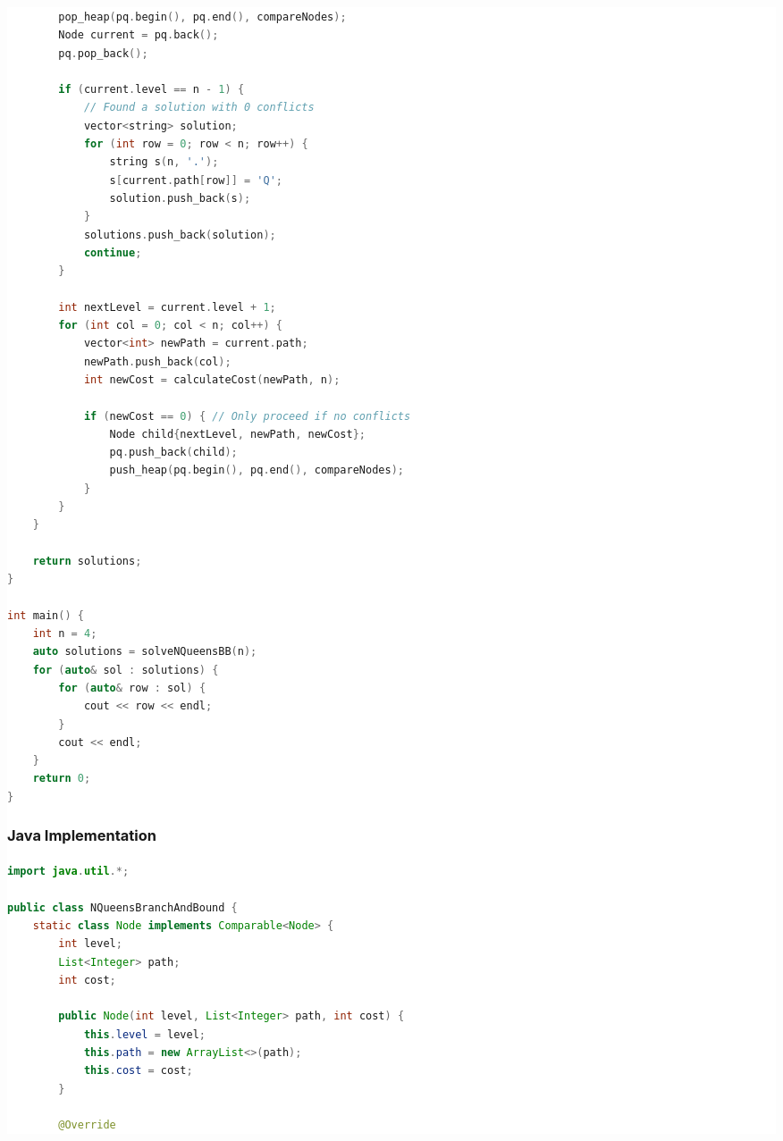 ```cpp
        pop_heap(pq.begin(), pq.end(), compareNodes);
        Node current = pq.back();
        pq.pop_back();

        if (current.level == n - 1) {
            // Found a solution with 0 conflicts
            vector<string> solution;
            for (int row = 0; row < n; row++) {
                string s(n, '.');
                s[current.path[row]] = 'Q';
                solution.push_back(s);
            }
            solutions.push_back(solution);
            continue;
        }

        int nextLevel = current.level + 1;
        for (int col = 0; col < n; col++) {
            vector<int> newPath = current.path;
            newPath.push_back(col);
            int newCost = calculateCost(newPath, n);

            if (newCost == 0) { // Only proceed if no conflicts
                Node child{nextLevel, newPath, newCost};
                pq.push_back(child);
                push_heap(pq.begin(), pq.end(), compareNodes);
            }
        }
    }

    return solutions;
}

int main() {
    int n = 4;
    auto solutions = solveNQueensBB(n);
    for (auto& sol : solutions) {
        for (auto& row : sol) {
            cout << row << endl;
        }
        cout << endl;
    }
    return 0;
}
```

### Java Implementation
```java
import java.util.*;

public class NQueensBranchAndBound {
    static class Node implements Comparable<Node> {
        int level;
        List<Integer> path;
        int cost;

        public Node(int level, List<Integer> path, int cost) {
            this.level = level;
            this.path = new ArrayList<>(path);
            this.cost = cost;
        }

        @Override
```